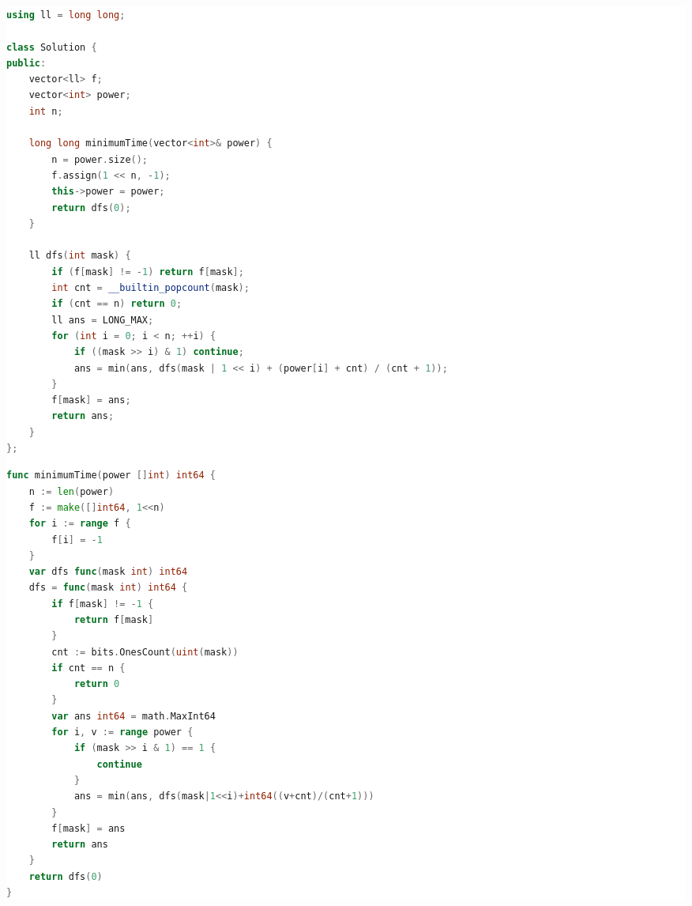 ```cpp
using ll = long long;

class Solution {
public:
    vector<ll> f;
    vector<int> power;
    int n;

    long long minimumTime(vector<int>& power) {
        n = power.size();
        f.assign(1 << n, -1);
        this->power = power;
        return dfs(0);
    }

    ll dfs(int mask) {
        if (f[mask] != -1) return f[mask];
        int cnt = __builtin_popcount(mask);
        if (cnt == n) return 0;
        ll ans = LONG_MAX;
        for (int i = 0; i < n; ++i) {
            if ((mask >> i) & 1) continue;
            ans = min(ans, dfs(mask | 1 << i) + (power[i] + cnt) / (cnt + 1));
        }
        f[mask] = ans;
        return ans;
    }
};
```

```go
func minimumTime(power []int) int64 {
	n := len(power)
	f := make([]int64, 1<<n)
	for i := range f {
		f[i] = -1
	}
	var dfs func(mask int) int64
	dfs = func(mask int) int64 {
		if f[mask] != -1 {
			return f[mask]
		}
		cnt := bits.OnesCount(uint(mask))
		if cnt == n {
			return 0
		}
		var ans int64 = math.MaxInt64
		for i, v := range power {
			if (mask >> i & 1) == 1 {
				continue
			}
			ans = min(ans, dfs(mask|1<<i)+int64((v+cnt)/(cnt+1)))
		}
		f[mask] = ans
		return ans
	}
	return dfs(0)
}
```
